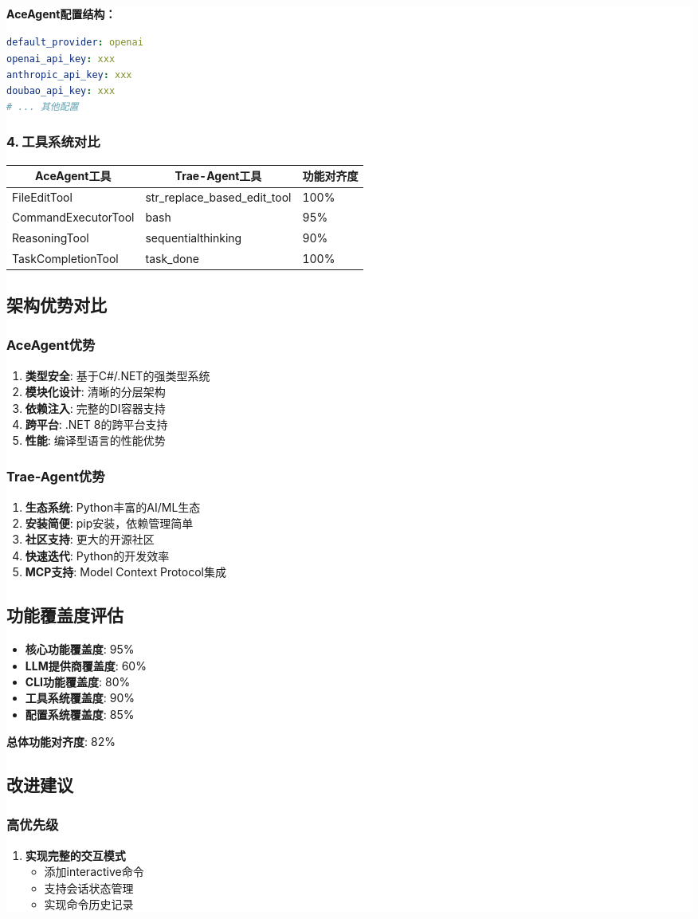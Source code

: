 **AceAgent配置结构：**
```yaml
default_provider: openai
openai_api_key: xxx
anthropic_api_key: xxx
doubao_api_key: xxx
# ... 其他配置
```

### 4. 工具系统对比

| AceAgent工具 | Trae-Agent工具 | 功能对齐度 |
|--------------|----------------|------------|
| FileEditTool | str_replace_based_edit_tool | 100% |
| CommandExecutorTool | bash | 95% |
| ReasoningTool | sequentialthinking | 90% |
| TaskCompletionTool | task_done | 100% |

## 架构优势对比

### AceAgent优势
1. **类型安全**: 基于C#/.NET的强类型系统
2. **模块化设计**: 清晰的分层架构
3. **依赖注入**: 完整的DI容器支持
4. **跨平台**: .NET 8的跨平台支持
5. **性能**: 编译型语言的性能优势

### Trae-Agent优势
1. **生态系统**: Python丰富的AI/ML生态
2. **安装简便**: pip安装，依赖管理简单
3. **社区支持**: 更大的开源社区
4. **快速迭代**: Python的开发效率
5. **MCP支持**: Model Context Protocol集成

## 功能覆盖度评估

- **核心功能覆盖度**: 95%
- **LLM提供商覆盖度**: 60%
- **CLI功能覆盖度**: 80%
- **工具系统覆盖度**: 90%
- **配置系统覆盖度**: 85%

**总体功能对齐度**: 82%

## 改进建议

### 高优先级
1. **实现完整的交互模式**
   - 添加interactive命令
   - 支持会话状态管理
   - 实现命令历史记录
